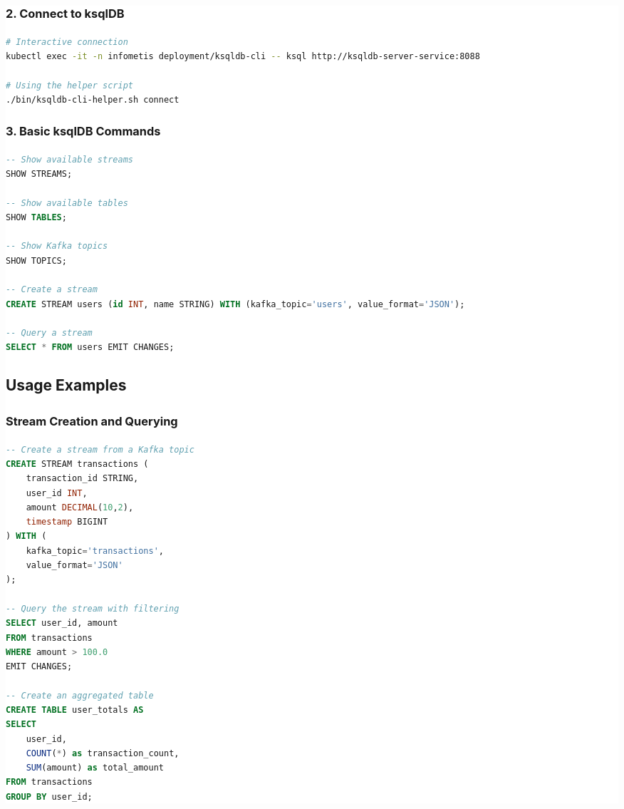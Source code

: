 ### 2. Connect to ksqlDB

```bash
# Interactive connection
kubectl exec -it -n infometis deployment/ksqldb-cli -- ksql http://ksqldb-server-service:8088

# Using the helper script
./bin/ksqldb-cli-helper.sh connect
```

### 3. Basic ksqlDB Commands

```sql
-- Show available streams
SHOW STREAMS;

-- Show available tables
SHOW TABLES;

-- Show Kafka topics
SHOW TOPICS;

-- Create a stream
CREATE STREAM users (id INT, name STRING) WITH (kafka_topic='users', value_format='JSON');

-- Query a stream
SELECT * FROM users EMIT CHANGES;
```

## Usage Examples

### Stream Creation and Querying

```sql
-- Create a stream from a Kafka topic
CREATE STREAM transactions (
    transaction_id STRING,
    user_id INT,
    amount DECIMAL(10,2),
    timestamp BIGINT
) WITH (
    kafka_topic='transactions',
    value_format='JSON'
);

-- Query the stream with filtering
SELECT user_id, amount 
FROM transactions 
WHERE amount > 100.0 
EMIT CHANGES;

-- Create an aggregated table
CREATE TABLE user_totals AS
SELECT 
    user_id,
    COUNT(*) as transaction_count,
    SUM(amount) as total_amount
FROM transactions
GROUP BY user_id;
```
